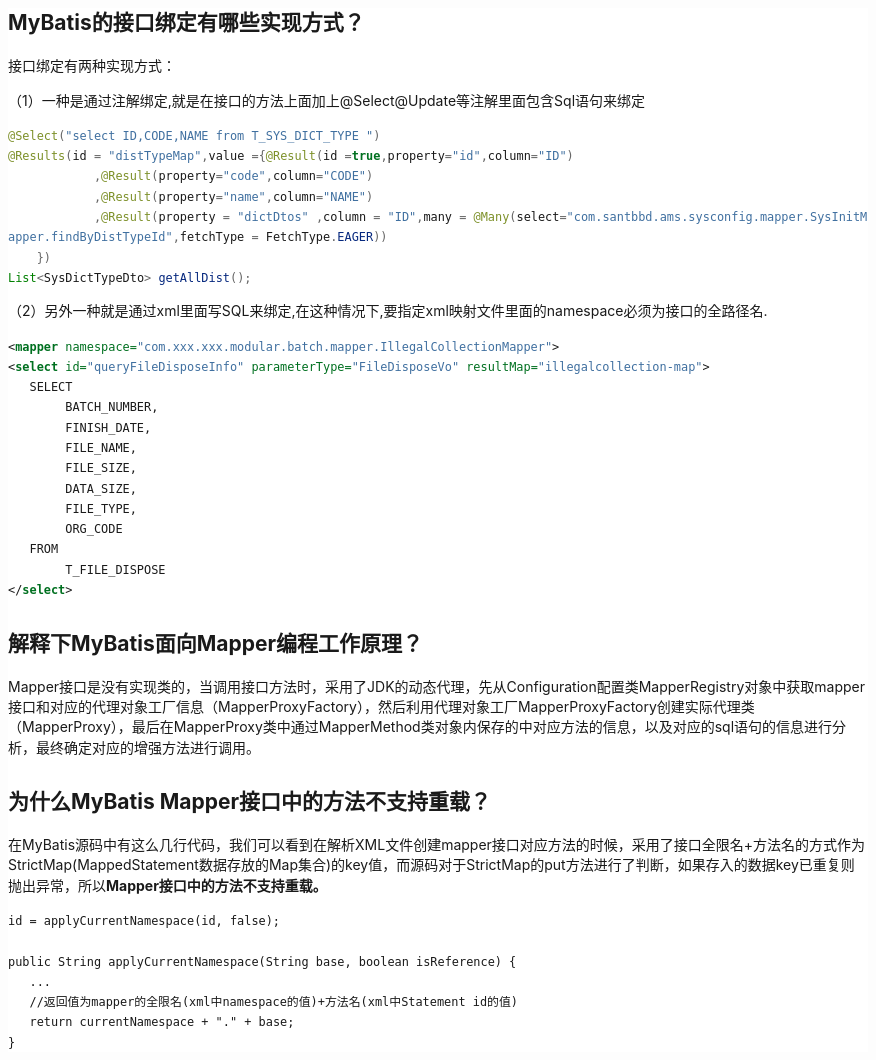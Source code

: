 ## MyBatis的接口绑定有哪些实现方式？

接口绑定有两种实现方式：

（1）一种是通过注解绑定,就是在接口的方法上面加上@Select@Update等注解里面包含Sql语句来绑定

```java
@Select("select ID,CODE,NAME from T_SYS_DICT_TYPE ")
@Results(id = "distTypeMap",value ={@Result(id =true,property="id",column="ID")
            ,@Result(property="code",column="CODE")
            ,@Result(property="name",column="NAME")
            ,@Result(property = "dictDtos" ,column = "ID",many = @Many(select="com.santbbd.ams.sysconfig.mapper.SysInitMapper.findByDistTypeId",fetchType = FetchType.EAGER))
    })
List<SysDictTypeDto> getAllDist();
```

（2）另外一种就是通过xml里面写SQL来绑定,在这种情况下,要指定xml映射文件里面的namespace必须为接口的全路径名.

```xml
<mapper namespace="com.xxx.xxx.modular.batch.mapper.IllegalCollectionMapper">
<select id="queryFileDisposeInfo" parameterType="FileDisposeVo" resultMap="illegalcollection-map">
   SELECT 
        BATCH_NUMBER,
        FINISH_DATE,
        FILE_NAME,
        FILE_SIZE,
        DATA_SIZE,
        FILE_TYPE,
        ORG_CODE
   FROM 
        T_FILE_DISPOSE
</select>
```

## 解释下**MyBatis面向Mapper编程工作原理？**

Mapper接口是没有实现类的，当调用接口方法时，采用了JDK的动态代理，先从Configuration配置类MapperRegistry对象中获取mapper接口和对应的代理对象工厂信息（MapperProxyFactory），然后利用代理对象工厂MapperProxyFactory创建实际代理类（MapperProxy），最后在MapperProxy类中通过MapperMethod类对象内保存的中对应方法的信息，以及对应的sql语句的信息进行分析，最终确定对应的增强方法进行调用。

## 为什么**MyBatis Mapper接口中的方法不支持重载？**

在MyBatis源码中有这么几行代码，我们可以看到在解析XML文件创建mapper接口对应方法的时候，采用了接口全限名+方法名的方式作为StrictMap(MappedStatement数据存放的Map集合)的key值，而源码对于StrictMap的put方法进行了判断，如果存入的数据key已重复则抛出异常，所以**Mapper接口中的方法不支持重载。**

```
id = applyCurrentNamespace(id, false);

public String applyCurrentNamespace(String base, boolean isReference) {
   ...
   //返回值为mapper的全限名(xml中namespace的值)+方法名(xml中Statement id的值)
   return currentNamespace + "." + base;
}
```
